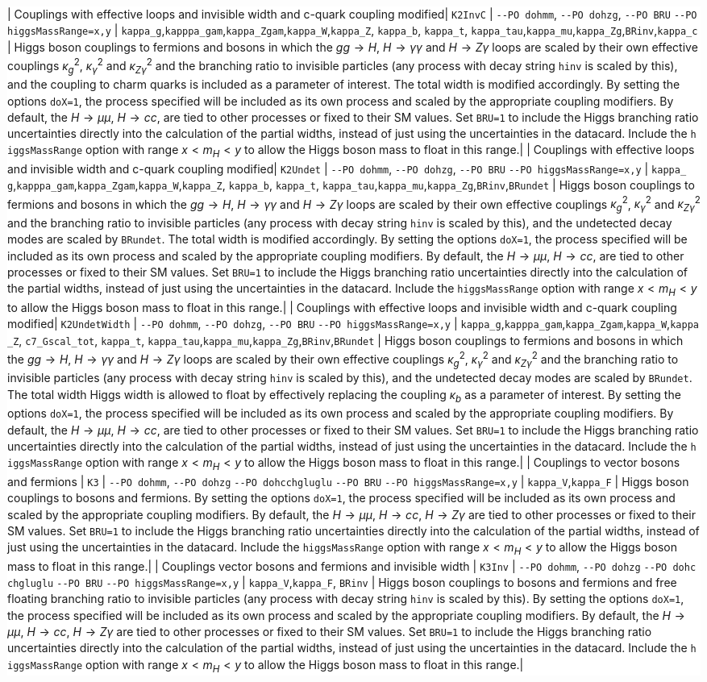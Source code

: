 | Couplings with effective loops and invisible width and c-quark coupling modified| `K2InvC`    | `--PO dohmm`, `--PO dohzg`, `--PO BRU` `--PO higgsMassRange=x,y` | `kappa_g`,`kapppa_gam`,`kappa_Zgam`,`kappa_W`,`kappa_Z`, `kappa_b`, `kappa_t`,  `kappa_tau`,`kappa_mu`,`kappa_Zg`,`BRinv`,`kappa_c` | Higgs boson couplings to fermions and bosons in which the $gg\to H$, $H\to\gamma\gamma$ and $H\to Z\gamma$ loops are scaled by their own effective couplings $\kappa_{g}^{2}$, $\kappa_{\gamma}^{2}$ and $\kappa_{Z\gamma}^{2}$ and the branching ratio to invisible particles (any process with decay string `hinv` is scaled by this), and the coupling to charm quarks is included as a parameter of interest.  The total width is modified accordingly. By setting the options `doX=1`, the process specified will be included as its own process and scaled by the appropriate coupling modifiers. By default, the $H\to\mu\mu$, $H\to cc$, are tied to other processes or fixed to their SM values. Set `BRU=1` to include the Higgs branching ratio uncertainties directly into the calculation of the partial widths, instead of just using the uncertainties in the datacard. Include the `higgsMassRange` option with range $x<m_{H}<y$ to allow the Higgs boson mass to float in this range.|
| Couplings with effective loops and invisible width and c-quark coupling modified| `K2Undet`    | `--PO dohmm`, `--PO dohzg`, `--PO BRU` `--PO higgsMassRange=x,y` | `kappa_g`,`kapppa_gam`,`kappa_Zgam`,`kappa_W`,`kappa_Z`, `kappa_b`, `kappa_t`,  `kappa_tau`,`kappa_mu`,`kappa_Zg`,`BRinv`,`BRundet` | Higgs boson couplings to fermions and bosons in which the $gg\to H$, $H\to\gamma\gamma$ and $H\to Z\gamma$ loops are scaled by their own effective couplings $\kappa_{g}^{2}$, $\kappa_{\gamma}^{2}$ and $\kappa_{Z\gamma}^{2}$ and the branching ratio to invisible particles (any process with decay string `hinv` is scaled by this), and the undetected decay modes are scaled by `BRundet`.  The total width is modified accordingly. By setting the options `doX=1`, the process specified will be included as its own process and scaled by the appropriate coupling modifiers. By default, the $H\to\mu\mu$, $H\to cc$, are tied to other processes or fixed to their SM values. Set `BRU=1` to include the Higgs branching ratio uncertainties directly into the calculation of the partial widths, instead of just using the uncertainties in the datacard. Include the `higgsMassRange` option with range $x<m_{H}<y$ to allow the Higgs boson mass to float in this range.|
| Couplings with effective loops and invisible width and c-quark coupling modified| `K2UndetWidth`    | `--PO dohmm`, `--PO dohzg`, `--PO BRU` `--PO higgsMassRange=x,y` | `kappa_g`,`kapppa_gam`,`kappa_Zgam`,`kappa_W`,`kappa_Z`, `c7_Gscal_tot`, `kappa_t`,  `kappa_tau`,`kappa_mu`,`kappa_Zg`,`BRinv`,`BRundet` | Higgs boson couplings to fermions and bosons in which the $gg\to H$, $H\to\gamma\gamma$ and $H\to Z\gamma$ loops are scaled by their own effective couplings $\kappa_{g}^{2}$, $\kappa_{\gamma}^{2}$ and $\kappa_{Z\gamma}^{2}$ and the branching ratio to invisible particles (any process with decay string `hinv` is scaled by this), and the undetected decay modes are scaled by `BRundet`.  The total width Higgs width is allowed to float by effectively replacing the coupling $\kappa_{b}$ as a parameter of interest. By setting the options `doX=1`, the process specified will be included as its own process and scaled by the appropriate coupling modifiers. By default, the $H\to\mu\mu$, $H\to cc$, are tied to other processes or fixed to their SM values. Set `BRU=1` to include the Higgs branching ratio uncertainties directly into the calculation of the partial widths, instead of just using the uncertainties in the datacard. Include the `higgsMassRange` option with range $x<m_{H}<y$ to allow the Higgs boson mass to float in this range.|
| Couplings to vector bosons and fermions  | `K3`    | `--PO dohmm`, `--PO dohzg` `--PO dohcchgluglu` `--PO BRU` `--PO higgsMassRange=x,y` | `kappa_V`,`kappa_F` | Higgs boson couplings to bosons and fermions. By setting the options `doX=1`, the process specified will be included as its own process and scaled by the appropriate coupling modifiers. By default, the $H\to\mu\mu$, $H\to cc$, $H\to Z\gamma$ are tied to other processes or fixed to their SM values. Set `BRU=1` to include the Higgs branching ratio uncertainties directly into the calculation of the partial widths, instead of just using the uncertainties in the datacard. Include the `higgsMassRange` option with range $x<m_{H}<y$ to allow the Higgs boson mass to float in this range.|
| Couplings vector bosons and fermions and invisible width  | `K3Inv`    | `--PO dohmm`, `--PO dohzg` `--PO dohcchgluglu` `--PO BRU` `--PO higgsMassRange=x,y` | `kappa_V`,`kappa_F`, `BRinv` | Higgs boson couplings to bosons and fermions and free floating branching ratio to invisible particles (any process with decay string `hinv` is scaled by this). By setting the options `doX=1`, the process specified will be included as its own process and scaled by the appropriate coupling modifiers. By default, the $H\to\mu\mu$, $H\to cc$, $H\to Z\gamma$ are tied to other processes or fixed to their SM values. Set `BRU=1` to include the Higgs branching ratio uncertainties directly into the calculation of the partial widths, instead of just using the uncertainties in the datacard. Include the `higgsMassRange` option with range $x<m_{H}<y$ to allow the Higgs boson mass to float in this range.|